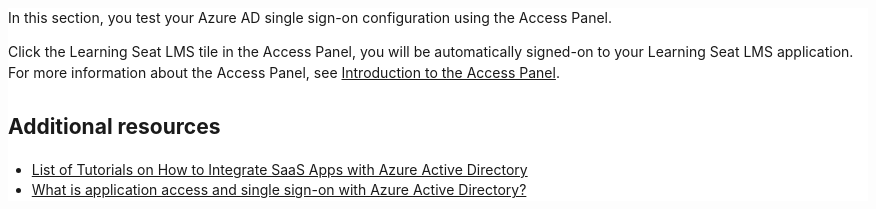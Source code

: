 In this section, you test your Azure AD single sign-on configuration using the Access Panel. 

Click the Learning Seat LMS tile in the Access Panel, you will be automatically signed-on to your Learning Seat LMS application. For more information about the Access Panel, see [Introduction to the Access Panel](https://msdn.microsoft.com/library/dn308586).

## Additional resources

* [List of Tutorials on How to Integrate SaaS Apps with Azure Active Directory](active-directory-saas-tutorial-list.md)
* [What is application access and single sign-on with Azure Active Directory?](active-directory-appssoaccess-whatis.md)





[1]: ./media/active-directory-saas-learnconnect-tutorial/tutorial_general_01.png
[2]: ./media/active-directory-saas-learnconnect-tutorial/tutorial_general_02.png
[3]: ./media/active-directory-saas-learnconnect-tutorial/tutorial_general_03.png
[4]: ./media/active-directory-saas-learnconnect-tutorial/tutorial_general_04.png

[100]: ./media/active-directory-saas-learnconnect-tutorial/tutorial_general_100.png

[200]: ./media/active-directory-saas-learnconnect-tutorial/tutorial_general_200.png
[201]: ./media/active-directory-saas-learnconnect-tutorial/tutorial_general_201.png
[202]: ./media/active-directory-saas-learnconnect-tutorial/tutorial_general_202.png
[203]: ./media/active-directory-saas-learnconnect-tutorial/tutorial_general_203.png

